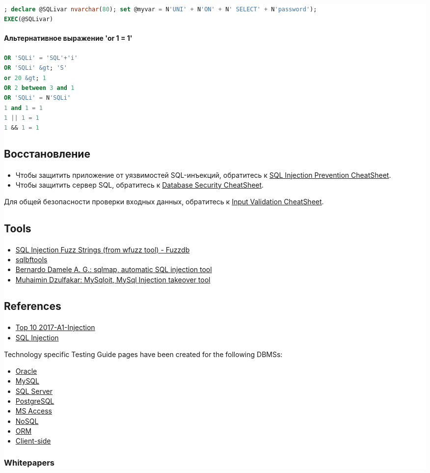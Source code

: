 ```sql
; declare @SQLivar nvarchar(80); set @myvar = N'UNI' + N'ON' + N' SELECT' + N'password');
EXEC(@SQLivar)
```

#### Альтернативное выражение 'or 1 = 1'

```sql
OR 'SQLi' = 'SQL'+'i'
OR 'SQLi' &gt; 'S'
or 20 &gt; 1
OR 2 between 3 and 1
OR 'SQLi' = N'SQLi'
1 and 1 = 1
1 || 1 = 1
1 && 1 = 1
```

## Восстановление

- Чтобы защитить приложение от уязвимостей SQL-инъекций, обратитесь к [SQL Injection Prevention CheatSheet](https://cheatsheetseries.owasp.org/cheatsheets/SQL_Injection_Prevention_Cheat_Sheet.html).
- Чтобы защитить сервер SQL, обратитесь к [Database Security CheatSheet](https://cheatsheetseries.owasp.org/cheatsheets/Database_Security_Cheat_Sheet.html).

Для общей безопасности проверки входных данных, обратитесь к [Input Validation CheatSheet](https://cheatsheetseries.owasp.org/cheatsheets/Input_Validation_Cheat_Sheet.html).

## Tools

- [SQL Injection Fuzz Strings (from wfuzz tool) - Fuzzdb](https://github.com/fuzzdb-project/fuzzdb/tree/master/attack/sql-injection)
- [sqlbftools](http://packetstormsecurity.org/files/43795/sqlbftools-1.2.tar.gz.html)
- [Bernardo Damele A. G.: sqlmap, automatic SQL injection tool](http://sqlmap.org/)
- [Muhaimin Dzulfakar: MySqloit, MySql Injection takeover tool](https://github.com/dtrip/mysqloit)

## References

- [Top 10 2017-A1-Injection](https://owasp.org/www-project-top-ten/2017/A1_2017-Injection)
- [SQL Injection](https://owasp.org/www-community/attacks/SQL_Injection)

Technology specific Testing Guide pages have been created for the following DBMSs:

- [Oracle](05.1-Testing_for_Oracle.md)
- [MySQL](05.2-Testing_for_MySQL.md)
- [SQL Server](05.3-Testing_for_SQL_Server.md)
- [PostgreSQL](05.4-Testing_PostgreSQL.md)
- [MS Access](05.5-Testing_for_MS_Access.md)
- [NoSQL](05.6-Testing_for_NoSQL_Injection.md)
- [ORM](05.7-Testing_for_ORM_Injection.md)
- [Client-side](05.8-Testing_for_Client-side.md)

### Whitepapers
